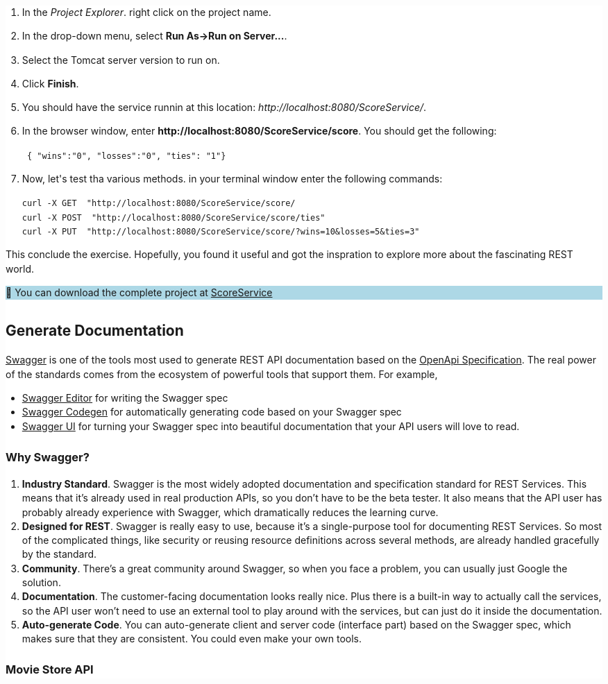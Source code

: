 1. In the *Project Explorer*. right click on the project name.
2. In the drop-down menu, select **Run As->Run on Server...**.
3. Select the Tomcat server version to run on.
4. Click **Finish**.
5. You should have the service runnin at this location: *http://localhost:8080/ScoreService/*.
6. In the browser window, enter **http://localhost:8080/ScoreService/score**. You should  get the following:

		{ "wins":"0", "losses":"0", "ties": "1"}
		
8.  Now, let's test tha various methods. in your terminal window enter the following commands:

		curl -X GET  "http://localhost:8080/ScoreService/score/
		curl -X POST  "http://localhost:8080/ScoreService/score/ties"
		curl -X PUT  "http://localhost:8080/ScoreService/score/?wins=10&losses=5&ties=3"

This conclude the exercise. Hopefully, you found it useful and got the inspration to explore more about the fascinating REST world. 

<div style="background-color:lightblue">📝 You can download the complete project at <a href="">ScoreService</a></div>



## Generate Documentation 
[Swagger](https://swagger.io/) is one of the tools most used to generate REST API documentation based on the [OpenApi Specification](https://github.com/OAI/OpenAPI-Specification/blob/master/versions/2.0.md). 
The real power of the standards comes from the ecosystem of powerful tools that support them.
For example, 

- [Swagger Editor](http://swagger.io/swagger-editor/) for writing the Swagger spec 
- [Swagger Codegen](http://swagger.io/swagger-codegen/) for automatically generating code based on your Swagger spec
- [Swagger UI](http://swagger.io/swagger-ui/) for turning your Swagger spec into beautiful documentation that your API users will love to read.

### Why Swagger?

1. **Industry Standard**. Swagger is the most widely adopted documentation and specification standard for REST Services. This means that it’s already used in real production APIs, so you don’t have to be the beta tester. It also means that the API user has probably already experience with Swagger, which dramatically reduces the learning curve.
2. **Designed for REST**. Swagger is really easy to use, because it’s a single-purpose tool for documenting REST Services. So most of the complicated things, like security or reusing resource definitions across several methods, are already handled gracefully by the standard.
3. **Community**. There’s a great community around Swagger, so when you face a problem, you can usually just Google the solution.
4. **Documentation**. The customer-facing documentation looks really nice. Plus there is a built-in way to actually call the services, so the API user won’t need to use an external tool to play around with the services, but can just do it inside the documentation.
5. **Auto-generate Code**. You can auto-generate client and server code (interface part) based on the Swagger spec, which makes sure that they are consistent. You could even make your own tools.

###  Movie Store API
